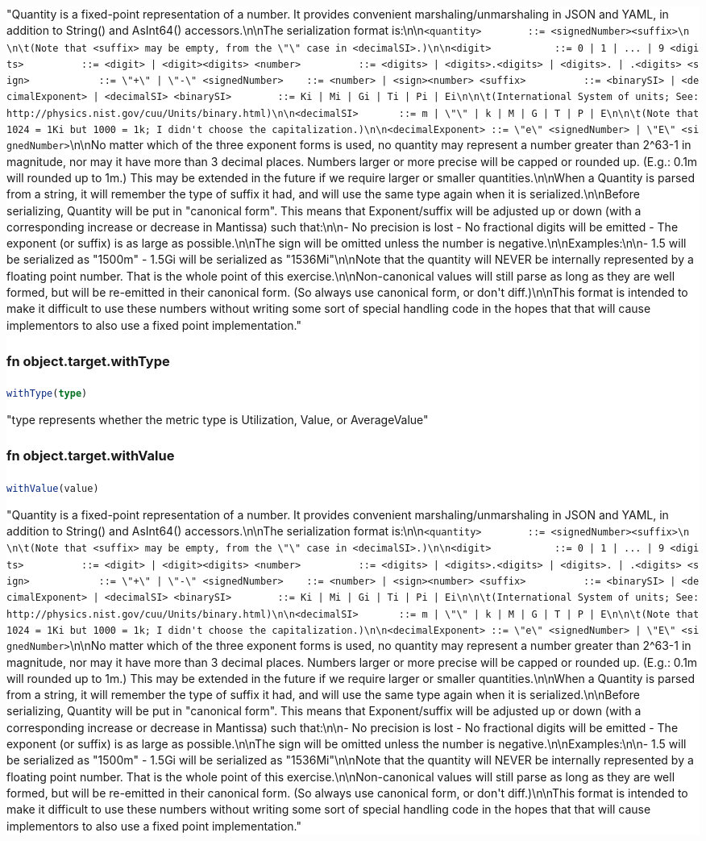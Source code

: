 "Quantity is a fixed-point representation of a number. It provides convenient marshaling/unmarshaling in JSON and YAML, in addition to String() and AsInt64() accessors.\n\nThe serialization format is:\n\n``` <quantity>        ::= <signedNumber><suffix>\n\n\t(Note that <suffix> may be empty, from the \"\" case in <decimalSI>.)\n\n<digit>           ::= 0 | 1 | ... | 9 <digits>          ::= <digit> | <digit><digits> <number>          ::= <digits> | <digits>.<digits> | <digits>. | .<digits> <sign>            ::= \"+\" | \"-\" <signedNumber>    ::= <number> | <sign><number> <suffix>          ::= <binarySI> | <decimalExponent> | <decimalSI> <binarySI>        ::= Ki | Mi | Gi | Ti | Pi | Ei\n\n\t(International System of units; See: http://physics.nist.gov/cuu/Units/binary.html)\n\n<decimalSI>       ::= m | \"\" | k | M | G | T | P | E\n\n\t(Note that 1024 = 1Ki but 1000 = 1k; I didn't choose the capitalization.)\n\n<decimalExponent> ::= \"e\" <signedNumber> | \"E\" <signedNumber> ```\n\nNo matter which of the three exponent forms is used, no quantity may represent a number greater than 2^63-1 in magnitude, nor may it have more than 3 decimal places. Numbers larger or more precise will be capped or rounded up. (E.g.: 0.1m will rounded up to 1m.) This may be extended in the future if we require larger or smaller quantities.\n\nWhen a Quantity is parsed from a string, it will remember the type of suffix it had, and will use the same type again when it is serialized.\n\nBefore serializing, Quantity will be put in \"canonical form\". This means that Exponent/suffix will be adjusted up or down (with a corresponding increase or decrease in Mantissa) such that:\n\n- No precision is lost - No fractional digits will be emitted - The exponent (or suffix) is as large as possible.\n\nThe sign will be omitted unless the number is negative.\n\nExamples:\n\n- 1.5 will be serialized as \"1500m\" - 1.5Gi will be serialized as \"1536Mi\"\n\nNote that the quantity will NEVER be internally represented by a floating point number. That is the whole point of this exercise.\n\nNon-canonical values will still parse as long as they are well formed, but will be re-emitted in their canonical form. (So always use canonical form, or don't diff.)\n\nThis format is intended to make it difficult to use these numbers without writing some sort of special handling code in the hopes that that will cause implementors to also use a fixed point implementation."

### fn object.target.withType

```ts
withType(type)
```

"type represents whether the metric type is Utilization, Value, or AverageValue"

### fn object.target.withValue

```ts
withValue(value)
```

"Quantity is a fixed-point representation of a number. It provides convenient marshaling/unmarshaling in JSON and YAML, in addition to String() and AsInt64() accessors.\n\nThe serialization format is:\n\n``` <quantity>        ::= <signedNumber><suffix>\n\n\t(Note that <suffix> may be empty, from the \"\" case in <decimalSI>.)\n\n<digit>           ::= 0 | 1 | ... | 9 <digits>          ::= <digit> | <digit><digits> <number>          ::= <digits> | <digits>.<digits> | <digits>. | .<digits> <sign>            ::= \"+\" | \"-\" <signedNumber>    ::= <number> | <sign><number> <suffix>          ::= <binarySI> | <decimalExponent> | <decimalSI> <binarySI>        ::= Ki | Mi | Gi | Ti | Pi | Ei\n\n\t(International System of units; See: http://physics.nist.gov/cuu/Units/binary.html)\n\n<decimalSI>       ::= m | \"\" | k | M | G | T | P | E\n\n\t(Note that 1024 = 1Ki but 1000 = 1k; I didn't choose the capitalization.)\n\n<decimalExponent> ::= \"e\" <signedNumber> | \"E\" <signedNumber> ```\n\nNo matter which of the three exponent forms is used, no quantity may represent a number greater than 2^63-1 in magnitude, nor may it have more than 3 decimal places. Numbers larger or more precise will be capped or rounded up. (E.g.: 0.1m will rounded up to 1m.) This may be extended in the future if we require larger or smaller quantities.\n\nWhen a Quantity is parsed from a string, it will remember the type of suffix it had, and will use the same type again when it is serialized.\n\nBefore serializing, Quantity will be put in \"canonical form\". This means that Exponent/suffix will be adjusted up or down (with a corresponding increase or decrease in Mantissa) such that:\n\n- No precision is lost - No fractional digits will be emitted - The exponent (or suffix) is as large as possible.\n\nThe sign will be omitted unless the number is negative.\n\nExamples:\n\n- 1.5 will be serialized as \"1500m\" - 1.5Gi will be serialized as \"1536Mi\"\n\nNote that the quantity will NEVER be internally represented by a floating point number. That is the whole point of this exercise.\n\nNon-canonical values will still parse as long as they are well formed, but will be re-emitted in their canonical form. (So always use canonical form, or don't diff.)\n\nThis format is intended to make it difficult to use these numbers without writing some sort of special handling code in the hopes that that will cause implementors to also use a fixed point implementation."

